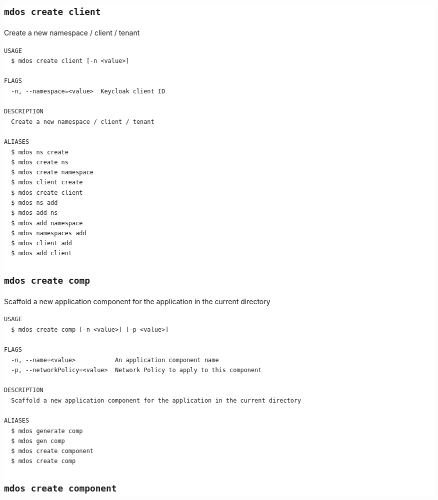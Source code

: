 ## `mdos create client`

Create a new namespace / client / tenant

```
USAGE
  $ mdos create client [-n <value>]

FLAGS
  -n, --namespace=<value>  Keycloak client ID

DESCRIPTION
  Create a new namespace / client / tenant

ALIASES
  $ mdos ns create
  $ mdos create ns
  $ mdos create namespace
  $ mdos client create
  $ mdos create client
  $ mdos ns add
  $ mdos add ns
  $ mdos add namespace
  $ mdos namespaces add
  $ mdos client add
  $ mdos add client
```

## `mdos create comp`

Scaffold a new application component for the application in the current directory

```
USAGE
  $ mdos create comp [-n <value>] [-p <value>]

FLAGS
  -n, --name=<value>           An application component name
  -p, --networkPolicy=<value>  Network Policy to apply to this component

DESCRIPTION
  Scaffold a new application component for the application in the current directory

ALIASES
  $ mdos generate comp
  $ mdos gen comp
  $ mdos create component
  $ mdos create comp
```

## `mdos create component`
